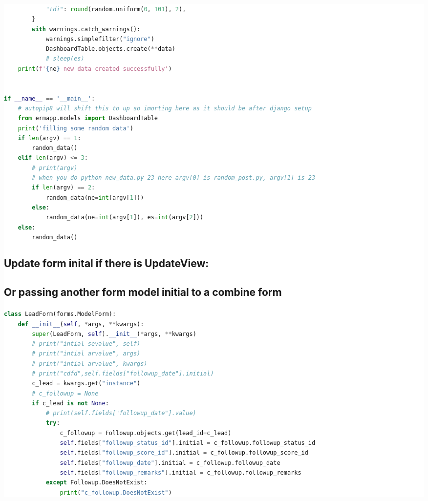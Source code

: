 ```python
            "tdi": round(random.uniform(0, 101), 2),
        }
        with warnings.catch_warnings():
            warnings.simplefilter("ignore")
            DashboardTable.objects.create(**data)
            # sleep(es)
    print(f'{ne} new data created successfully')


if __name__ == '__main__':
    # autopip8 will shift this to up so imorting here as it should be after django setup
    from ermapp.models import DashboardTable
    print('filling some random data')
    if len(argv) == 1:
        random_data()
    elif len(argv) <= 3:
        # print(argv)
        # when you do python new_data.py 23 here argv[0] is random_post.py, argv[1] is 23
        if len(argv) == 2:
            random_data(ne=int(argv[1]))
        else:
            random_data(ne=int(argv[1]), es=int(argv[2]))
    else:
        random_data()
```





## Update form inital if there is UpdateView:
## Or passing another form model initial to a combine form
```python
class LeadForm(forms.ModelForm):
    def __init__(self, *args, **kwargs):
        super(LeadForm, self).__init__(*args, **kwargs)
        # print("intial sevalue", self)
        # print("intial arvalue", args)
        # print("intial arvalue", kwargs)
        # print("cdfd",self.fields["followup_date"].initial)
        c_lead = kwargs.get("instance")
        # c_followup = None
        if c_lead is not None:
            # print(self.fields["followup_date"].value)
            try:
                c_followup = Followup.objects.get(lead_id=c_lead)
                self.fields["followup_status_id"].initial = c_followup.followup_status_id
                self.fields["followup_score_id"].initial = c_followup.followup_score_id
                self.fields["followup_date"].initial = c_followup.followup_date
                self.fields["followup_remarks"].initial = c_followup.followup_remarks
            except Followup.DoesNotExist:
                print("c_followup.DoesNotExist")
```
